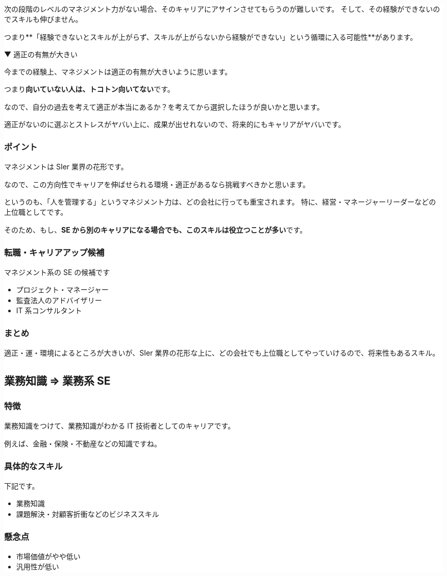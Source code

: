 次の段階のレベルのマネジメント力がない場合、そのキャリアにアサインさせてもらうのが難しいです。
そして、その経験ができないのでスキルも伸びません。

つまり**「経験できないとスキルが上がらず、スキルが上がらないから経験ができない」という循環に入る可能性**があります。

▼ 適正の有無が大きい

今までの経験上、マネジメントは適正の有無が大きいように思います。

つまり**向いていない人は、トコトン向いてない**です。

なので、自分の過去を考えて適正が本当にあるか？を考えてから選択したほうが良いかと思います。

適正がないのに選ぶとストレスがヤバい上に、成果が出せれないので、将来的にもキャリアがヤバいです。

### ポイント

マネジメントは SIer 業界の花形です。

なので、この方向性でキャリアを伸ばせられる環境・適正があるなら挑戦すべきかと思います。

というのも、「人を管理する」というマネジメント力は、どの会社に行っても重宝されます。
特に、経営・マネージャーリーダーなどの上位職としてです。

そのため、もし、**SE から別のキャリアになる場合でも、このスキルは役立つことが多い**です。

### 転職・キャリアアップ候補

マネジメント系の SE の候補です

- プロジェクト・マネージャー
- 監査法人のアドバイザリー
- IT 系コンサルタント

### まとめ

適正・運・環境によるところが大きいが、SIer 業界の花形な上に、どの会社でも上位職としてやっていけるので、将来性もあるスキル。

## 業務知識 ⇒ 業務系 SE

### 特徴

業務知識をつけて、業務知識がわかる IT 技術者としてのキャリアです。

例えば、金融・保険・不動産などの知識ですね。

### 具体的なスキル

下記です。

- 業務知識
- 課題解決・対顧客折衝などのビジネススキル

### 懸念点

- 市場価値がやや低い
- 汎用性が低い
